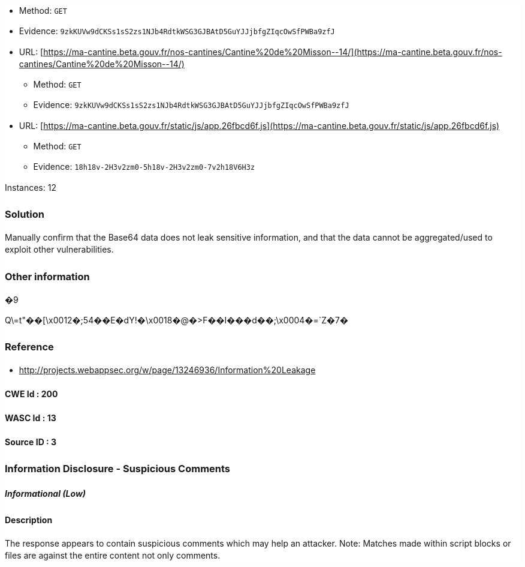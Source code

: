  
  * Method: `GET`
  
  
  * Evidence: `9zkKUVw9dCKSs1sS2zs1NJb4RdtkWSG3GJBAtD5GuYJJjbfgZIqcOwSfPWBa9zfJ`
  
  
  
  
* URL: [https://ma-cantine.beta.gouv.fr/nos-cantines/Cantine%20de%20Misson--14/](https://ma-cantine.beta.gouv.fr/nos-cantines/Cantine%20de%20Misson--14/)
  
  
  * Method: `GET`
  
  
  * Evidence: `9zkKUVw9dCKSs1sS2zs1NJb4RdtkWSG3GJBAtD5GuYJJjbfgZIqcOwSfPWBa9zfJ`
  
  
  
  
* URL: [https://ma-cantine.beta.gouv.fr/static/js/app.26fbcd6f.js](https://ma-cantine.beta.gouv.fr/static/js/app.26fbcd6f.js)
  
  
  * Method: `GET`
  
  
  * Evidence: `18h18v-2H3v2zm0-5h18v-2H3v2zm0-7v2h18V6H3z`
  
  
  
  
Instances: 12
  
### Solution
<p>Manually confirm that the Base64 data does not leak sensitive information, and that the data cannot be aggregated/used to exploit other vulnerabilities.</p>
  
### Other information
<p>�9</p><p>Q\=t"��[\x0012�;54��E�dY!�\x0018�@�>F��I���d��;\x0004�=`Z�7�</p>
  
### Reference
* http://projects.webappsec.org/w/page/13246936/Information%20Leakage

  
#### CWE Id : 200
  
#### WASC Id : 13
  
#### Source ID : 3

  
  
  
  
### Information Disclosure - Suspicious Comments
##### Informational (Low)
  
  
  
  
#### Description
<p>The response appears to contain suspicious comments which may help an attacker. Note: Matches made within script blocks or files are against the entire content not only comments.</p>
  